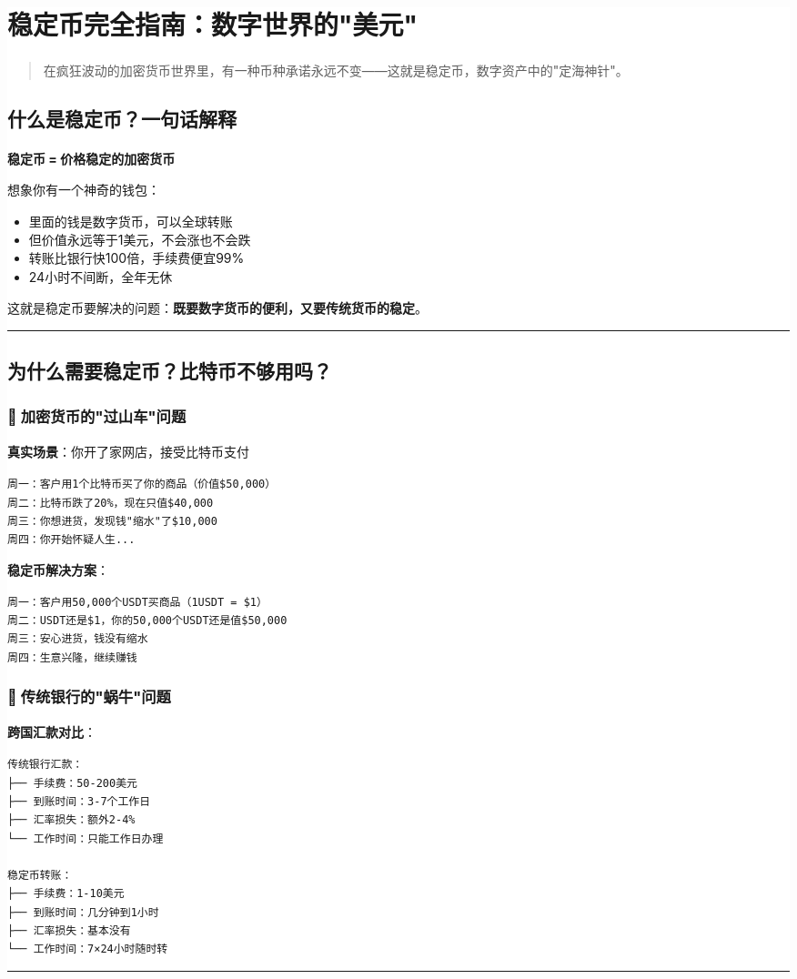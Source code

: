 # 稳定币完全指南：数字世界的"美元"

> 在疯狂波动的加密货币世界里，有一种币种承诺永远不变——这就是稳定币，数字资产中的"定海神针"。

## 什么是稳定币？一句话解释

**稳定币 = 价格稳定的加密货币**

想象你有一个神奇的钱包：
- 里面的钱是数字货币，可以全球转账
- 但价值永远等于1美元，不会涨也不会跌
- 转账比银行快100倍，手续费便宜99%
- 24小时不间断，全年无休

这就是稳定币要解决的问题：**既要数字货币的便利，又要传统货币的稳定**。

---

## 为什么需要稳定币？比特币不够用吗？

### 🎢 **加密货币的"过山车"问题**

**真实场景**：你开了家网店，接受比特币支付

```
周一：客户用1个比特币买了你的商品（价值$50,000）
周二：比特币跌了20%，现在只值$40,000
周三：你想进货，发现钱"缩水"了$10,000
周四：你开始怀疑人生...
```

**稳定币解决方案**：
```
周一：客户用50,000个USDT买商品（1USDT = $1）
周二：USDT还是$1，你的50,000个USDT还是值$50,000
周三：安心进货，钱没有缩水
周四：生意兴隆，继续赚钱
```

### 💱 **传统银行的"蜗牛"问题**

**跨国汇款对比**：

```
传统银行汇款：
├── 手续费：50-200美元
├── 到账时间：3-7个工作日
├── 汇率损失：额外2-4%
└── 工作时间：只能工作日办理

稳定币转账：
├── 手续费：1-10美元
├── 到账时间：几分钟到1小时
├── 汇率损失：基本没有
└── 工作时间：7×24小时随时转
```

---